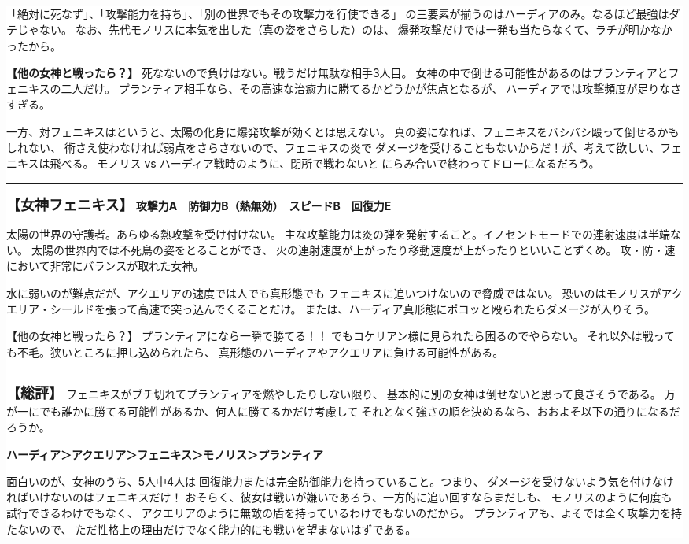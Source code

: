 「絶対に死なず」、「攻撃能力を持ち」、「別の世界でもその攻撃力を行使できる」
の三要素が揃うのはハーディアのみ。なるほど最強はダテじゃない。
なお、先代モノリスに本気を出した（真の姿をさらした）のは、
爆発攻撃だけでは一発も当たらなくて、ラチが明かなかったから。

<strong>【他の女神と戦ったら？】</strong>
死なないので負けはない。戦うだけ無駄な相手3人目。
女神の中で倒せる可能性があるのはプランティアとフェニキスの二人だけ。
プランティア相手なら、その高速な治癒力に勝てるかどうかが焦点となるが、
ハーディアでは攻撃頻度が足りなさすぎる。

一方、対フェニキスはというと、太陽の化身に爆発攻撃が効くとは思えない。
真の姿になれば、フェニキスをバシバシ殴って倒せるかもしれない、
術さえ使わなければ弱点をさらさないので、フェニキスの炎で
ダメージを受けることもないからだ！が、考えて欲しい、フェニキスは飛べる。
モノリス vs ハーディア戦時のように、閉所で戦わないと
にらみ合いで終わってドローになるだろう。

<hr size="1" />
<strong><span style="font-size:large;">【女神フェニキス】</span> 攻撃力A　防御力B（熱無効）　スピードB　回復力E</strong>

太陽の世界の守護者。あらゆる熱攻撃を受け付けない。
主な攻撃能力は炎の弾を発射すること。イノセントモードでの連射速度は半端ない。
太陽の世界内では不死鳥の姿をとることができ、
火の連射速度が上がったり移動速度が上がったりといいことずくめ。
攻・防・速において非常にバランスが取れた女神。

水に弱いのが難点だが、アクエリアの速度では人でも真形態でも
フェニキスに追いつけないので脅威ではない。
恐いのはモノリスがアクエリア・シールドを張って高速で突っ込んでくることだけ。
または、ハーディア真形態にポコッと殴られたらダメージが入りそう。

【他の女神と戦ったら？】
プランティアになら一瞬で勝てる！！
でもコケリアン様に見られたら困るのでやらない。
それ以外は戦っても不毛。狭いところに押し込められたら、
真形態のハーディアやアクエリアに負ける可能性がある。

<hr size="1" />
<strong><span style="font-size:large;">【総評】</span></strong>
フェニキスがブチ切れてプランティアを燃やしたりしない限り、
基本的に別の女神は倒せないと思って良さそうである。
万が一にでも誰かに勝てる可能性があるか、何人に勝てるかだけ考慮して
それとなく強さの順を決めるなら、おおよそ以下の通りになるだろうか。

<strong>ハーディア＞アクエリア＞フェニキス＞モノリス＞プランティア</strong>

面白いのが、女神のうち、5人中4人は
回復能力または完全防御能力を持っていること。つまり、
ダメージを受けないよう気を付けなければいけないのはフェニキスだけ！
おそらく、彼女は戦いが嫌いであろう、一方的に追い回すならまだしも、
モノリスのように何度も試行できるわけでもなく、
アクエリアのように無敵の盾を持っているわけでもないのだから。
プランティアも、よそでは全く攻撃力を持たないので、
ただ性格上の理由だけでなく能力的にも戦いを望まないはずである。
